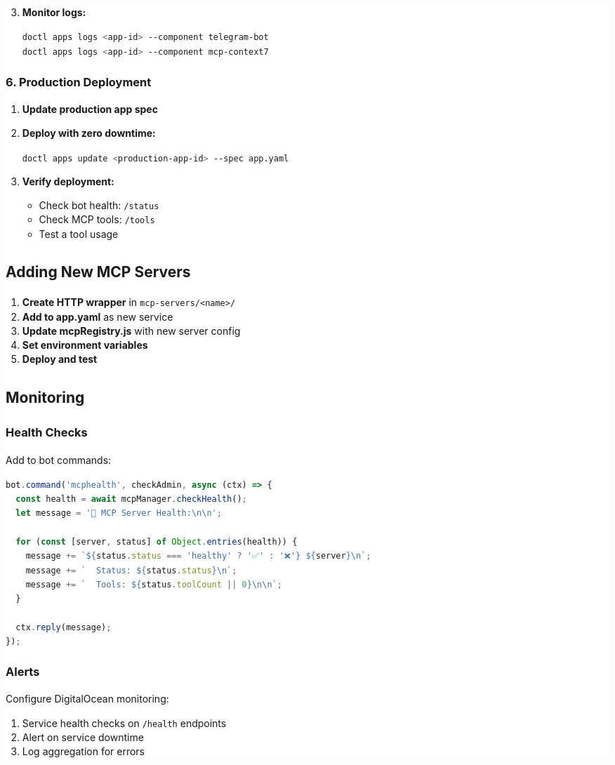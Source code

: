 3. **Monitor logs:**
   ```bash
   doctl apps logs <app-id> --component telegram-bot
   doctl apps logs <app-id> --component mcp-context7
   ```

### 6. Production Deployment

1. **Update production app spec**
2. **Deploy with zero downtime:**
   ```bash
   doctl apps update <production-app-id> --spec app.yaml
   ```

3. **Verify deployment:**
   - Check bot health: `/status`
   - Check MCP tools: `/tools`
   - Test a tool usage

## Adding New MCP Servers

1. **Create HTTP wrapper** in `mcp-servers/<name>/`
2. **Add to app.yaml** as new service
3. **Update mcpRegistry.js** with new server config
4. **Set environment variables**
5. **Deploy and test**

## Monitoring

### Health Checks

Add to bot commands:
```javascript
bot.command('mcphealth', checkAdmin, async (ctx) => {
  const health = await mcpManager.checkHealth();
  let message = '🏥 MCP Server Health:\n\n';
  
  for (const [server, status] of Object.entries(health)) {
    message += `${status.status === 'healthy' ? '✅' : '❌'} ${server}\n`;
    message += `  Status: ${status.status}\n`;
    message += `  Tools: ${status.toolCount || 0}\n\n`;
  }
  
  ctx.reply(message);
});
```

### Alerts

Configure DigitalOcean monitoring:
1. Service health checks on `/health` endpoints
2. Alert on service downtime
3. Log aggregation for errors
